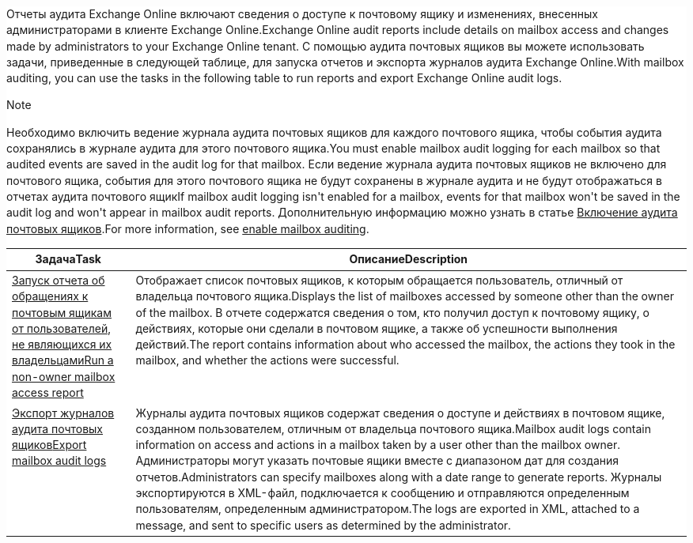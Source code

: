 <span data-ttu-id="82f6b-134">Отчеты аудита Exchange Online включают сведения о доступе к почтовому ящику и изменениях, внесенных администраторами в клиенте Exchange Online.</span><span class="sxs-lookup"><span data-stu-id="82f6b-134">Exchange Online audit reports include details on mailbox access and changes made by administrators to your Exchange Online tenant.</span></span> <span data-ttu-id="82f6b-135">С помощью аудита почтовых ящиков вы можете использовать задачи, приведенные в следующей таблице, для запуска отчетов и экспорта журналов аудита Exchange Online.</span><span class="sxs-lookup"><span data-stu-id="82f6b-135">With mailbox auditing, you can use the tasks in the following table to run reports and export Exchange Online audit logs.</span></span>

> [!NOTE]
> <span data-ttu-id="82f6b-136">Необходимо включить ведение журнала аудита почтовых ящиков для каждого почтового ящика, чтобы события аудита сохранялись в журнале аудита для этого почтового ящика.</span><span class="sxs-lookup"><span data-stu-id="82f6b-136">You must enable mailbox audit logging for each mailbox so that audited events are saved in the audit log for that mailbox.</span></span> <span data-ttu-id="82f6b-137">Если ведение журнала аудита почтовых ящиков не включено для почтового ящика, события для этого почтового ящика не будут сохранены в журнале аудита и не будут отображаться в отчетах аудита почтового ящик</span><span class="sxs-lookup"><span data-stu-id="82f6b-137">If mailbox audit logging isn't enabled for a mailbox, events for that mailbox won't be saved in the audit log and won't appear in mailbox audit reports.</span></span> <span data-ttu-id="82f6b-138">Дополнительную информацию можно узнать в статье [Включение аудита почтовых ящиков](https://support.office.com/article/Enable-mailbox-auditing-in-Office-365-aaca8987-5b62-458b-9882-c28476a66918).</span><span class="sxs-lookup"><span data-stu-id="82f6b-138">For more information, see [enable mailbox auditing](https://support.office.com/article/Enable-mailbox-auditing-in-Office-365-aaca8987-5b62-458b-9882-c28476a66918).</span></span>

| <span data-ttu-id="82f6b-139">Задача</span><span class="sxs-lookup"><span data-stu-id="82f6b-139">Task</span></span> | <span data-ttu-id="82f6b-140">Описание</span><span class="sxs-lookup"><span data-stu-id="82f6b-140">Description</span></span> |
|----------------------------------------------|----------------------------------------------------------------------------------------------------------------------------------------------------------------------------------------------------------------------------------------------------------------------------------------------------------------------------------------------------------|
| [<span data-ttu-id="82f6b-141">Запуск отчета об обращениях к почтовым ящикам от пользователей, не являющихся их владельцами</span><span class="sxs-lookup"><span data-stu-id="82f6b-141">Run a non-owner mailbox access report</span></span>](https://docs.microsoft.com/exchange/security-and-compliance/exchange-auditing-reports/non-owner-mailbox-access-report) | <span data-ttu-id="82f6b-142">Отображает список почтовых ящиков, к которым обращается пользователь, отличный от владельца почтового ящика.</span><span class="sxs-lookup"><span data-stu-id="82f6b-142">Displays the list of mailboxes accessed by someone other than the owner of the mailbox.</span></span> <span data-ttu-id="82f6b-143">В отчете содержатся сведения о том, кто получил доступ к почтовому ящику, о действиях, которые они сделали в почтовом ящике, а также об успешности выполнения действий.</span><span class="sxs-lookup"><span data-stu-id="82f6b-143">The report contains information about who accessed the mailbox, the actions they took in the mailbox, and whether the actions were successful.</span></span> |
| [<span data-ttu-id="82f6b-144">Экспорт журналов аудита почтовых ящиков</span><span class="sxs-lookup"><span data-stu-id="82f6b-144">Export mailbox audit logs</span></span>](https://docs.microsoft.com/exchange/security-and-compliance/exchange-auditing-reports/export-mailbox-audit-logs) | <span data-ttu-id="82f6b-145">Журналы аудита почтовых ящиков содержат сведения о доступе и действиях в почтовом ящике, созданном пользователем, отличным от владельца почтового ящика.</span><span class="sxs-lookup"><span data-stu-id="82f6b-145">Mailbox audit logs contain information on access and actions in a mailbox taken by a user other than the mailbox owner.</span></span> <span data-ttu-id="82f6b-146">Администраторы могут указать почтовые ящики вместе с диапазоном дат для создания отчетов.</span><span class="sxs-lookup"><span data-stu-id="82f6b-146">Administrators can specify mailboxes along with a date range to generate reports.</span></span> <span data-ttu-id="82f6b-147">Журналы экспортируются в XML-файл, подключается к сообщению и отправляются определенным пользователям, определенным администратором.</span><span class="sxs-lookup"><span data-stu-id="82f6b-147">The logs are exported in XML, attached to a message, and sent to specific users as determined by the administrator.</span></span> |